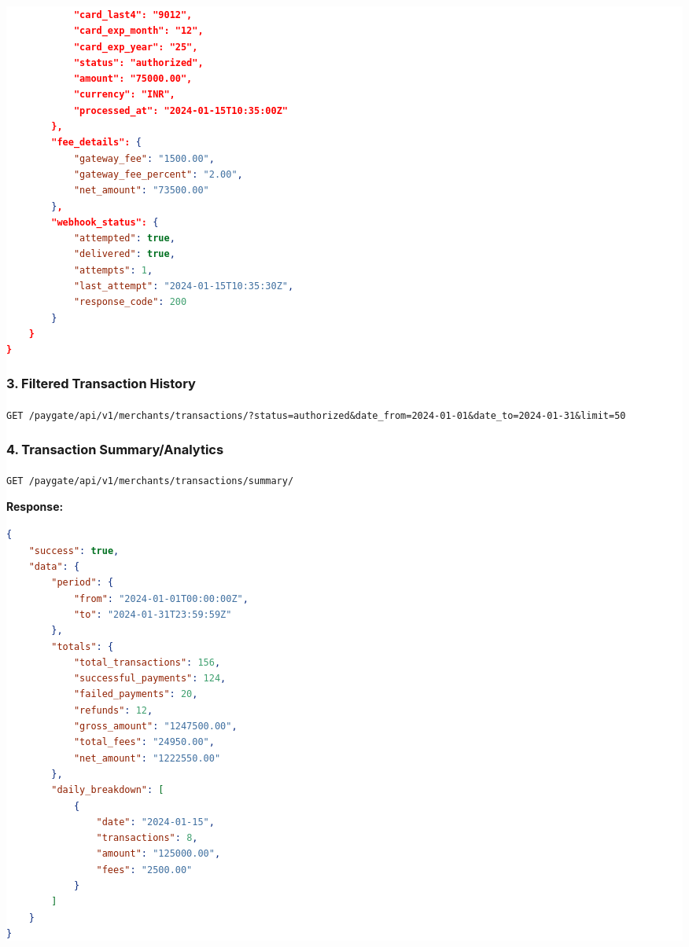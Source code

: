 ```json
            "card_last4": "9012",
            "card_exp_month": "12",
            "card_exp_year": "25",
            "status": "authorized",
            "amount": "75000.00",
            "currency": "INR",
            "processed_at": "2024-01-15T10:35:00Z"
        },
        "fee_details": {
            "gateway_fee": "1500.00",
            "gateway_fee_percent": "2.00",
            "net_amount": "73500.00"
        },
        "webhook_status": {
            "attempted": true,
            "delivered": true,
            "attempts": 1,
            "last_attempt": "2024-01-15T10:35:30Z",
            "response_code": 200
        }
    }
}
```

### **3. Filtered Transaction History**
```http
GET /paygate/api/v1/merchants/transactions/?status=authorized&date_from=2024-01-01&date_to=2024-01-31&limit=50
```

### **4. Transaction Summary/Analytics**
```http
GET /paygate/api/v1/merchants/transactions/summary/
```

**Response:**
```json
{
    "success": true,
    "data": {
        "period": {
            "from": "2024-01-01T00:00:00Z",
            "to": "2024-01-31T23:59:59Z"
        },
        "totals": {
            "total_transactions": 156,
            "successful_payments": 124,
            "failed_payments": 20,
            "refunds": 12,
            "gross_amount": "1247500.00",
            "total_fees": "24950.00",
            "net_amount": "1222550.00"
        },
        "daily_breakdown": [
            {
                "date": "2024-01-15",
                "transactions": 8,
                "amount": "125000.00",
                "fees": "2500.00"
            }
        ]
    }
}
```
